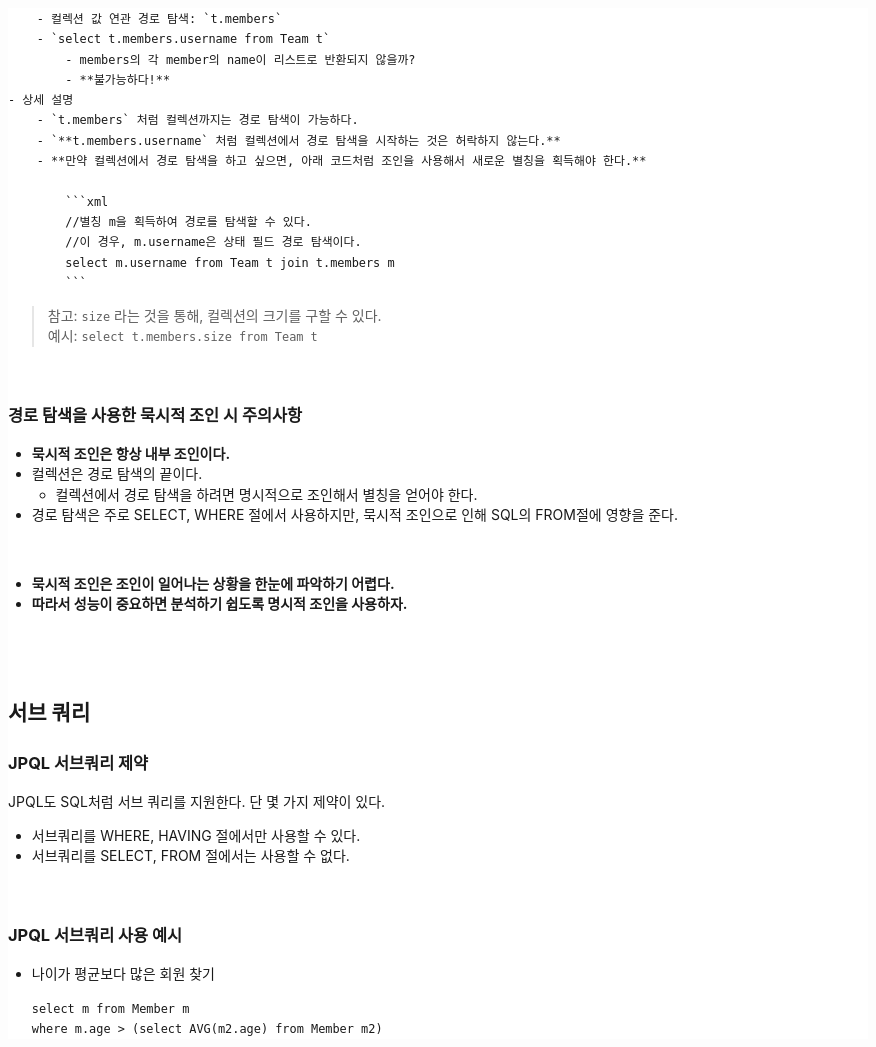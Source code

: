         - 컬렉션 값 연관 경로 탐색: `t.members`
        - `select t.members.username from Team t`
            - members의 각 member의 name이 리스트로 반환되지 않을까?
            - **불가능하다!**
    - 상세 설명
        - `t.members` 처럼 컬렉션까지는 경로 탐색이 가능하다.
        - `**t.members.username` 처럼 컬렉션에서 경로 탐색을 시작하는 것은 허락하지 않는다.**
        - **만약 컬렉션에서 경로 탐색을 하고 싶으면, 아래 코드처럼 조인을 사용해서 새로운 별칭을 획득해야 한다.**
            
            ```xml
            //별칭 m을 획득하여 경로를 탐색할 수 있다.
            //이 경우, m.username은 상태 필드 경로 탐색이다.
            select m.username from Team t join t.members m
            ```
            

> 참고: `size` 라는 것을 통해, 컬렉션의 크기를 구할 수 있다.  
예시: `select t.members.size from Team t`
> 

<br/>

### 경로 탐색을 사용한 묵시적 조인 시 주의사항

- **묵시적 조인은 항상 내부 조인이다.**
- 컬렉션은 경로 탐색의 끝이다.
    - 컬렉션에서 경로 탐색을 하려면 명시적으로 조인해서 별칭을 얻어야 한다.
- 경로 탐색은 주로 SELECT, WHERE 절에서 사용하지만, 묵시적 조인으로 인해 SQL의 FROM절에 영향을 준다.

<br/>

- **묵시적 조인은 조인이 일어나는 상황을 한눈에 파악하기 어렵다.**
- **따라서 성능이 중요하면 분석하기 쉽도록 명시적 조인을 사용하자.**

<br/><br/>

## 서브 쿼리

### JPQL 서브쿼리 제약

JPQL도 SQL처럼 서브 쿼리를 지원한다. 단 몇 가지 제약이 있다.

- 서브쿼리를 WHERE, HAVING 절에서만 사용할 수 있다.
- 서브쿼리를 SELECT, FROM 절에서는 사용할 수 없다.

<br/>

### JPQL 서브쿼리 사용 예시

- 나이가 평균보다 많은 회원 찾기
    
    ```xml
    select m from Member m
    where m.age > (select AVG(m2.age) from Member m2)
    ```
    
